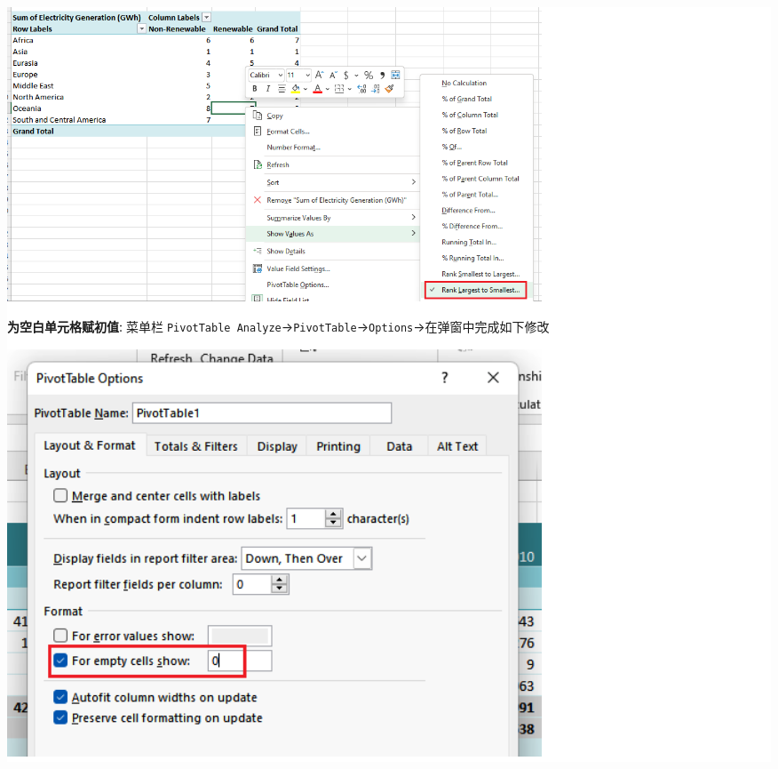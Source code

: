 <img src="/images/2022-06/Snipaste_2022-06-10_20-47-33.png"  width="70%">

**为空白单元格赋初值**: 菜单栏 `PivotTable Analyze`$\to$`PivotTable`$\to$`Options`$\to$在弹窗中完成如下修改

<img src="/images/2022-06/Snipaste_2022-06-10_21-12-34.png"  width="70%">





